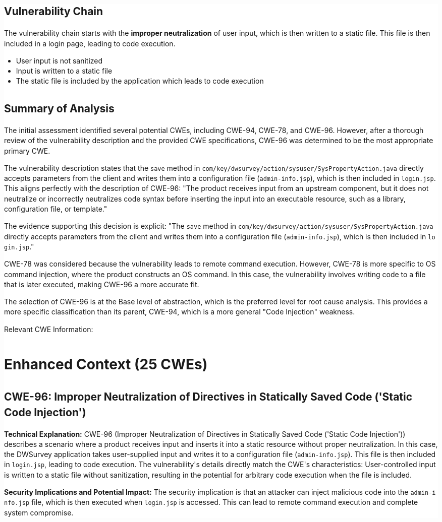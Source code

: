 ## Vulnerability Chain
The vulnerability chain starts with the **improper neutralization** of user input, which is then written to a static file. This file is then included in a login page, leading to code execution.
  - User input is not sanitized
  - Input is written to a static file
  - The static file is included by the application which leads to code execution

## Summary of Analysis
The initial assessment identified several potential CWEs, including CWE-94, CWE-78, and CWE-96. However, after a thorough review of the vulnerability description and the provided CWE specifications, CWE-96 was determined to be the most appropriate primary CWE.

The vulnerability description states that the `save` method in `com/key/dwsurvey/action/sysuser/SysPropertyAction.java` directly accepts parameters from the client and writes them into a configuration file (`admin-info.jsp`), which is then included in `login.jsp`. This aligns perfectly with the description of CWE-96: "The product receives input from an upstream component, but it does not neutralize or incorrectly neutralizes code syntax before inserting the input into an executable resource, such as a library, configuration file, or template."

The evidence supporting this decision is explicit: "The `save` method in `com/key/dwsurvey/action/sysuser/SysPropertyAction.java` directly accepts parameters from the client and writes them into a configuration file (`admin-info.jsp`), which is then included in `login.jsp`."

CWE-78 was considered because the vulnerability leads to remote command execution. However, CWE-78 is more specific to OS command injection, where the product constructs an OS command. In this case, the vulnerability involves writing code to a file that is later executed, making CWE-96 a more accurate fit.

The selection of CWE-96 is at the Base level of abstraction, which is the preferred level for root cause analysis. This provides a more specific classification than its parent, CWE-94, which is a more general "Code Injection" weakness.

Relevant CWE Information:

# Enhanced Context (25 CWEs)

## CWE-96: Improper Neutralization of Directives in Statically Saved Code ('Static Code Injection')

**Technical Explanation:**
CWE-96 (Improper Neutralization of Directives in Statically Saved Code ('Static Code Injection')) describes a scenario where a product receives input and inserts it into a static resource without proper neutralization. In this case, the DWSurvey application takes user-supplied input and writes it to a configuration file (`admin-info.jsp`). This file is then included in `login.jsp`, leading to code execution.
The vulnerability's details directly match the CWE's characteristics: User-controlled input is written to a static file without sanitization, resulting in the potential for arbitrary code execution when the file is included.

**Security Implications and Potential Impact:**
The security implication is that an attacker can inject malicious code into the `admin-info.jsp` file, which is then executed when `login.jsp` is accessed. This can lead to remote command execution and complete system compromise.
